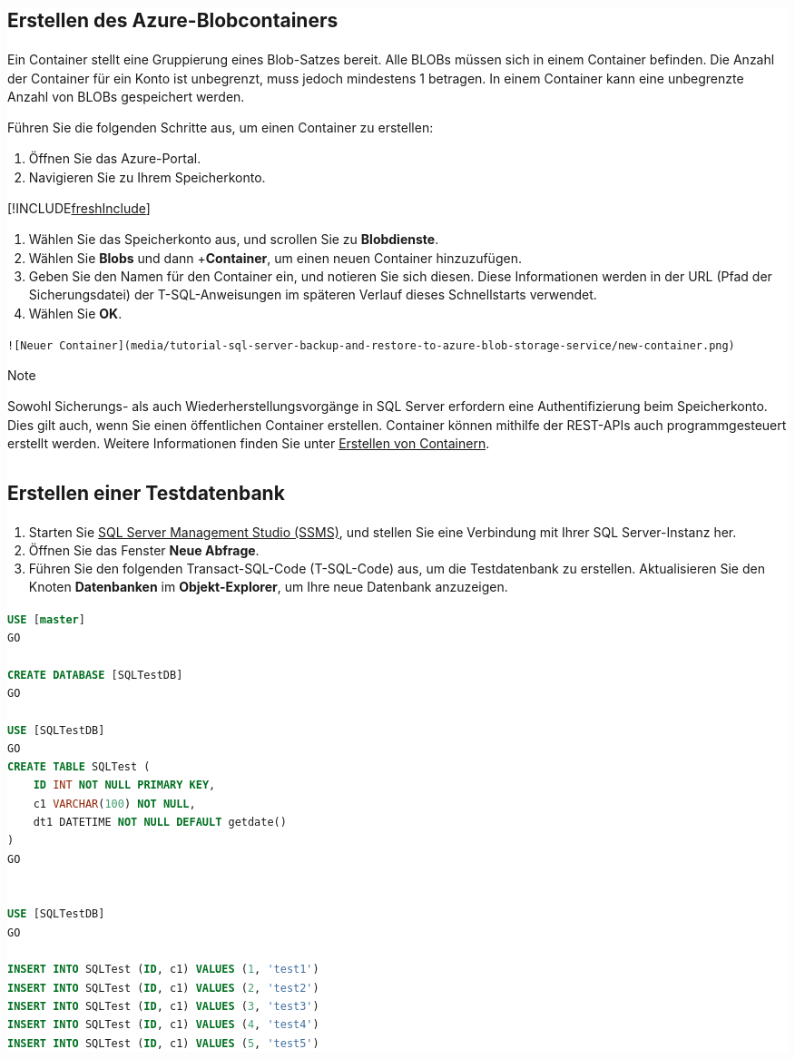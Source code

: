 
## <a name="create-azure-blob-container"></a>Erstellen des Azure-Blobcontainers
Ein Container stellt eine Gruppierung eines Blob-Satzes bereit. Alle BLOBs müssen sich in einem Container befinden. Die Anzahl der Container für ein Konto ist unbegrenzt, muss jedoch mindestens 1 betragen. In einem Container kann eine unbegrenzte Anzahl von BLOBs gespeichert werden. 

Führen Sie die folgenden Schritte aus, um einen Container zu erstellen:

1. Öffnen Sie das Azure-Portal. 
1. Navigieren Sie zu Ihrem Speicherkonto. 

[!INCLUDE[freshInclude](../includes/paragraph-content/fresh-note-steps-feedback.md)]

   1. Wählen Sie das Speicherkonto aus, und scrollen Sie zu **Blobdienste**.
   1. Wählen Sie **Blobs** und dann +**Container**, um einen neuen Container hinzuzufügen. 
   1. Geben Sie den Namen für den Container ein, und notieren Sie sich diesen. Diese Informationen werden in der URL (Pfad der Sicherungsdatei) der T-SQL-Anweisungen im späteren Verlauf dieses Schnellstarts verwendet. 
   1. Wählen Sie **OK**. 
    
    ![Neuer Container](media/tutorial-sql-server-backup-and-restore-to-azure-blob-storage-service/new-container.png)


  >[!NOTE]
  >Sowohl Sicherungs- als auch Wiederherstellungsvorgänge in SQL Server erfordern eine Authentifizierung beim Speicherkonto. Dies gilt auch, wenn Sie einen öffentlichen Container erstellen. Container können mithilfe der REST-APIs auch programmgesteuert erstellt werden. Weitere Informationen finden Sie unter [Erstellen von Containern](https://docs.microsoft.com/rest/api/storageservices/Create-Container).

## <a name="create-a-test-database"></a>Erstellen einer Testdatenbank 

1. Starten Sie [SQL Server Management Studio (SSMS)](../ssms/download-sql-server-management-studio-ssms.md), und stellen Sie eine Verbindung mit Ihrer SQL Server-Instanz her.
1. Öffnen Sie das Fenster **Neue Abfrage**. 
1. Führen Sie den folgenden Transact-SQL-Code (T-SQL-Code) aus, um die Testdatenbank zu erstellen. Aktualisieren Sie den Knoten **Datenbanken** im **Objekt-Explorer**, um Ihre neue Datenbank anzuzeigen. 

```sql
USE [master]
GO

CREATE DATABASE [SQLTestDB]
GO

USE [SQLTestDB]
GO
CREATE TABLE SQLTest (
    ID INT NOT NULL PRIMARY KEY,
    c1 VARCHAR(100) NOT NULL,
    dt1 DATETIME NOT NULL DEFAULT getdate()
)
GO


USE [SQLTestDB]
GO

INSERT INTO SQLTest (ID, c1) VALUES (1, 'test1')
INSERT INTO SQLTest (ID, c1) VALUES (2, 'test2')
INSERT INTO SQLTest (ID, c1) VALUES (3, 'test3')
INSERT INTO SQLTest (ID, c1) VALUES (4, 'test4')
INSERT INTO SQLTest (ID, c1) VALUES (5, 'test5')
```